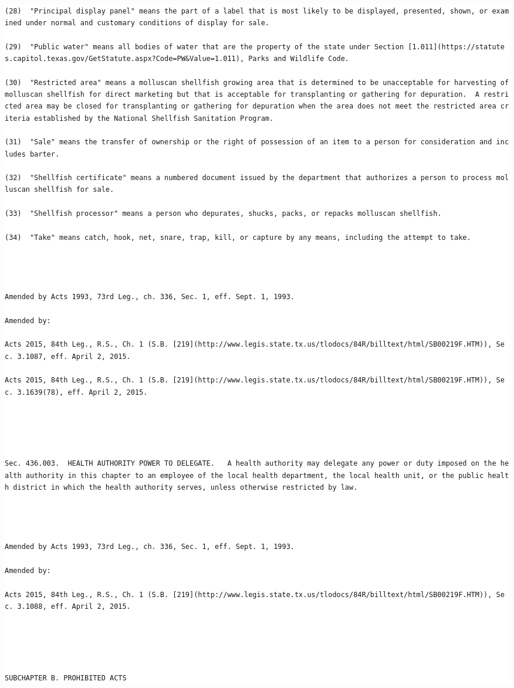     (28)  "Principal display panel" means the part of a label that is most likely to be displayed, presented, shown, or examined under normal and customary conditions of display for sale.
    
    (29)  "Public water" means all bodies of water that are the property of the state under Section [1.011](https://statutes.capitol.texas.gov/GetStatute.aspx?Code=PW&Value=1.011), Parks and Wildlife Code.
    
    (30)  "Restricted area" means a molluscan shellfish growing area that is determined to be unacceptable for harvesting of molluscan shellfish for direct marketing but that is acceptable for transplanting or gathering for depuration.  A restricted area may be closed for transplanting or gathering for depuration when the area does not meet the restricted area criteria established by the National Shellfish Sanitation Program.
    
    (31)  "Sale" means the transfer of ownership or the right of possession of an item to a person for consideration and includes barter.
    
    (32)  "Shellfish certificate" means a numbered document issued by the department that authorizes a person to process molluscan shellfish for sale.
    
    (33)  "Shellfish processor" means a person who depurates, shucks, packs, or repacks molluscan shellfish.
    
    (34)  "Take" means catch, hook, net, snare, trap, kill, or capture by any means, including the attempt to take.
    
    
    
    
    Amended by Acts 1993, 73rd Leg., ch. 336, Sec. 1, eff. Sept. 1, 1993.
    
    Amended by: 
    
    Acts 2015, 84th Leg., R.S., Ch. 1 (S.B. [219](http://www.legis.state.tx.us/tlodocs/84R/billtext/html/SB00219F.HTM)), Sec. 3.1087, eff. April 2, 2015.
    
    Acts 2015, 84th Leg., R.S., Ch. 1 (S.B. [219](http://www.legis.state.tx.us/tlodocs/84R/billtext/html/SB00219F.HTM)), Sec. 3.1639(78), eff. April 2, 2015.
    
    
    
    
    
    Sec. 436.003.  HEALTH AUTHORITY POWER TO DELEGATE.   A health authority may delegate any power or duty imposed on the health authority in this chapter to an employee of the local health department, the local health unit, or the public health district in which the health authority serves, unless otherwise restricted by law.
    
    
    
    
    Amended by Acts 1993, 73rd Leg., ch. 336, Sec. 1, eff. Sept. 1, 1993.
    
    Amended by: 
    
    Acts 2015, 84th Leg., R.S., Ch. 1 (S.B. [219](http://www.legis.state.tx.us/tlodocs/84R/billtext/html/SB00219F.HTM)), Sec. 3.1088, eff. April 2, 2015.
    
    
    
    
    
    SUBCHAPTER B. PROHIBITED ACTS
    
      
    